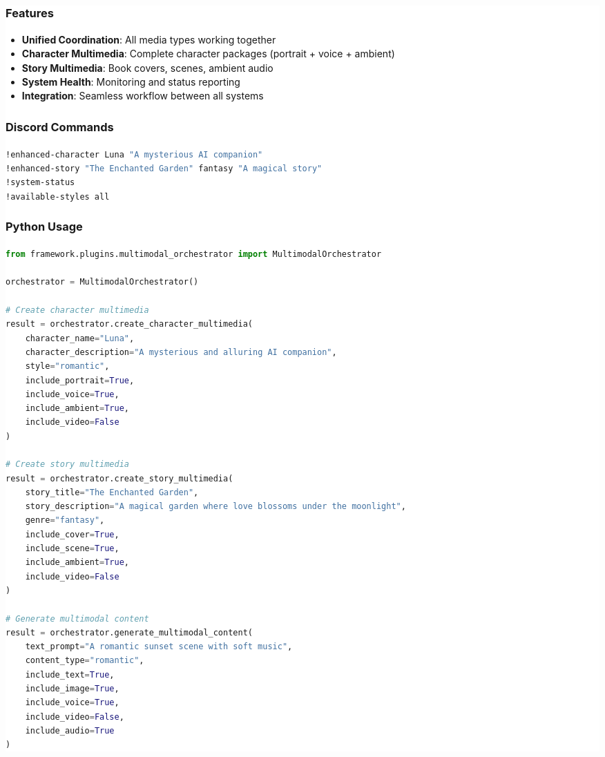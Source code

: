 ### Features
- **Unified Coordination**: All media types working together
- **Character Multimedia**: Complete character packages (portrait + voice + ambient)
- **Story Multimedia**: Book covers, scenes, ambient audio
- **System Health**: Monitoring and status reporting
- **Integration**: Seamless workflow between all systems

### Discord Commands
```bash
!enhanced-character Luna "A mysterious AI companion"
!enhanced-story "The Enchanted Garden" fantasy "A magical story"
!system-status
!available-styles all
```

### Python Usage
```python
from framework.plugins.multimodal_orchestrator import MultimodalOrchestrator

orchestrator = MultimodalOrchestrator()

# Create character multimedia
result = orchestrator.create_character_multimedia(
    character_name="Luna",
    character_description="A mysterious and alluring AI companion",
    style="romantic",
    include_portrait=True,
    include_voice=True,
    include_ambient=True,
    include_video=False
)

# Create story multimedia
result = orchestrator.create_story_multimedia(
    story_title="The Enchanted Garden",
    story_description="A magical garden where love blossoms under the moonlight",
    genre="fantasy",
    include_cover=True,
    include_scene=True,
    include_ambient=True,
    include_video=False
)

# Generate multimodal content
result = orchestrator.generate_multimodal_content(
    text_prompt="A romantic sunset scene with soft music",
    content_type="romantic",
    include_text=True,
    include_image=True,
    include_voice=True,
    include_video=False,
    include_audio=True
)
```
